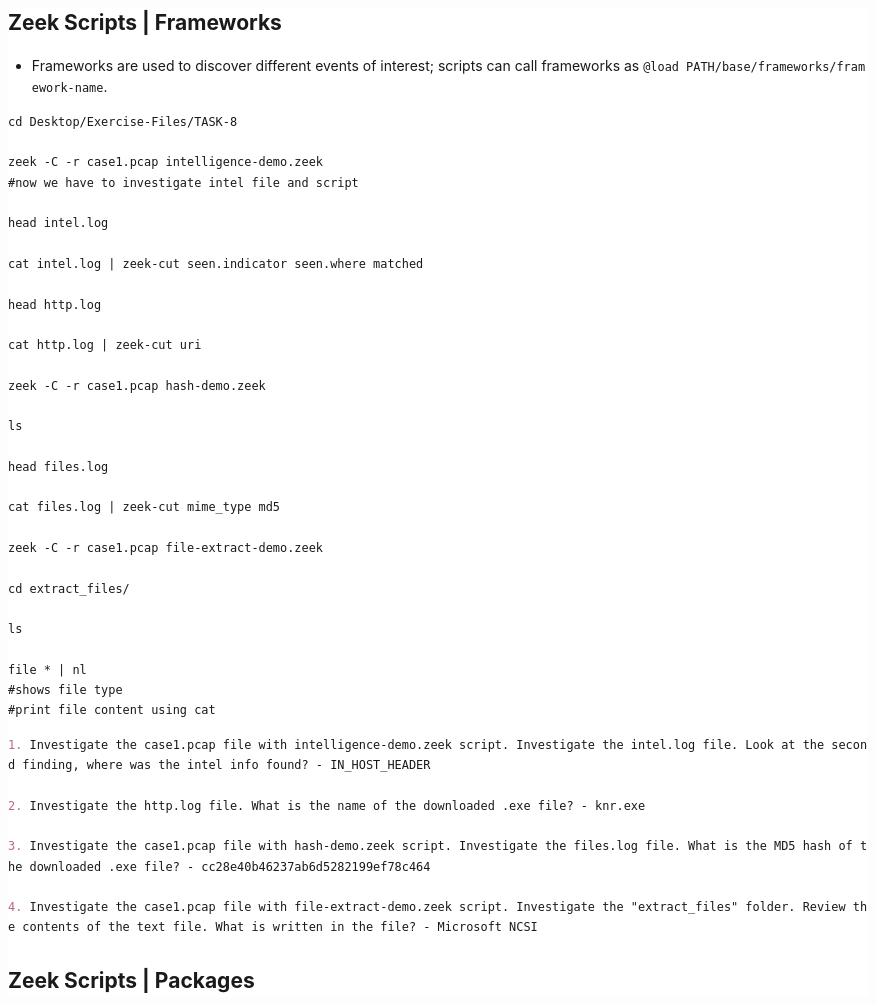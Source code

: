 ## Zeek Scripts | Frameworks

* Frameworks are used to discover different events of interest; scripts can call frameworks as ```@load PATH/base/frameworks/framework-name```.

```shell
cd Desktop/Exercise-Files/TASK-8

zeek -C -r case1.pcap intelligence-demo.zeek
#now we have to investigate intel file and script

head intel.log

cat intel.log | zeek-cut seen.indicator seen.where matched

head http.log

cat http.log | zeek-cut uri

zeek -C -r case1.pcap hash-demo.zeek

ls

head files.log

cat files.log | zeek-cut mime_type md5

zeek -C -r case1.pcap file-extract-demo.zeek

cd extract_files/

ls

file * | nl
#shows file type
#print file content using cat
```

```markdown
1. Investigate the case1.pcap file with intelligence-demo.zeek script. Investigate the intel.log file. Look at the second finding, where was the intel info found? - IN_HOST_HEADER

2. Investigate the http.log file. What is the name of the downloaded .exe file? - knr.exe

3. Investigate the case1.pcap file with hash-demo.zeek script. Investigate the files.log file. What is the MD5 hash of the downloaded .exe file? - cc28e40b46237ab6d5282199ef78c464

4. Investigate the case1.pcap file with file-extract-demo.zeek script. Investigate the "extract_files" folder. Review the contents of the text file. What is written in the file? - Microsoft NCSI
```

## Zeek Scripts | Packages
